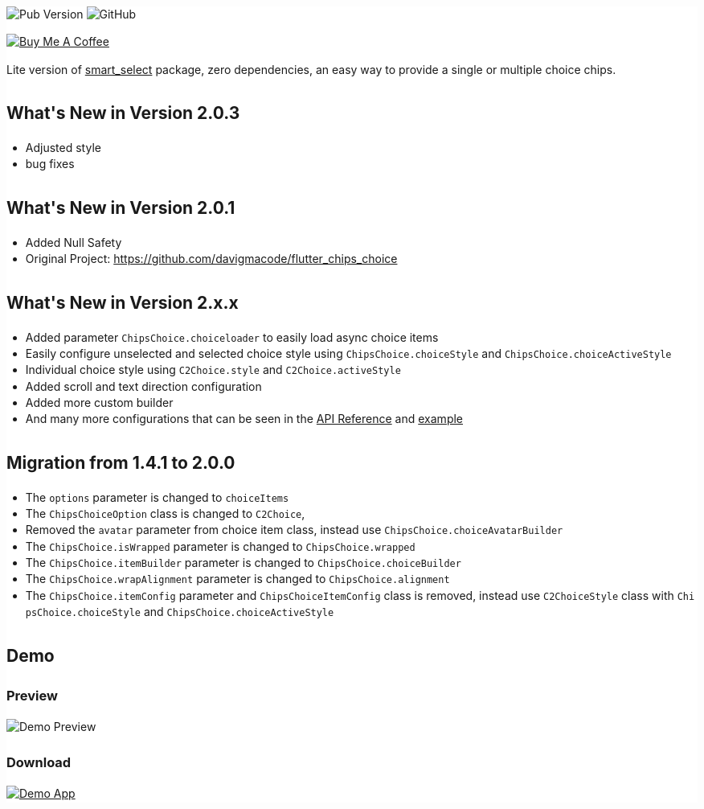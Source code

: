 ![Pub Version](https://img.shields.io/pub/v/chips_choice) ![GitHub](https://img.shields.io/github/license/davigmacode/flutter_chips_choice)

<a href="https://www.buymeacoffee.com/davigmacode" target="_blank"><img src="https://cdn.buymeacoffee.com/buttons/v2/default-yellow.png" alt="Buy Me A Coffee" width="195" height="55"></a>

Lite version of [smart_select](https://pub.dev/packages/smart_select) package, zero dependencies, an easy way to provide a single or multiple choice chips.

## What's New in Version 2.0.3
- Adjusted style
- bug fixes

## What's New in Version 2.0.1
- Added Null Safety
- Original Project: https://github.com/davigmacode/flutter_chips_choice

## What's New in Version 2.x.x

- Added parameter `ChipsChoice.choiceloader` to easily load async choice items
- Easily configure unselected and selected choice style using `ChipsChoice.choiceStyle` and `ChipsChoice.choiceActiveStyle`
- Individual choice style using `C2Choice.style` and `C2Choice.activeStyle`
- Added scroll and text direction configuration
- Added more custom builder
- And many more configurations that can be seen in the [API Reference](https://pub.dev/documentation/chips_choice/latest/) and [example](https://pub.dev/packages/chips_choice#-example-tab-)

## Migration from 1.4.1 to 2.0.0

- The `options` parameter is changed to `choiceItems`
- The `ChipsChoiceOption` class is changed to `C2Choice`,
- Removed the `avatar` parameter from choice item class, instead use `ChipsChoice.choiceAvatarBuilder`
- The `ChipsChoice.isWrapped` parameter is changed to `ChipsChoice.wrapped`
- The `ChipsChoice.itemBuilder` parameter is changed to `ChipsChoice.choiceBuilder`
- The `ChipsChoice.wrapAlignment` parameter is changed to `ChipsChoice.alignment`
- The `ChipsChoice.itemConfig` parameter and `ChipsChoiceItemConfig` class is removed, instead use `C2ChoiceStyle` class with `ChipsChoice.choiceStyle` and `ChipsChoice.choiceActiveStyle`

## Demo

### Preview

![Demo Preview](https://github.com/davigmacode/flutter_chips_choice/raw/master/demo/screens/screencast.gif)

### Download

[![Demo App](https://github.com/davigmacode/flutter_chips_choice/raw/master/demo/build/qr-apk.png "ChipsChoice Demo App")](https://github.com/davigmacode/flutter_chips_choice/raw/master/demo/build/ChipsChoice.apk)
